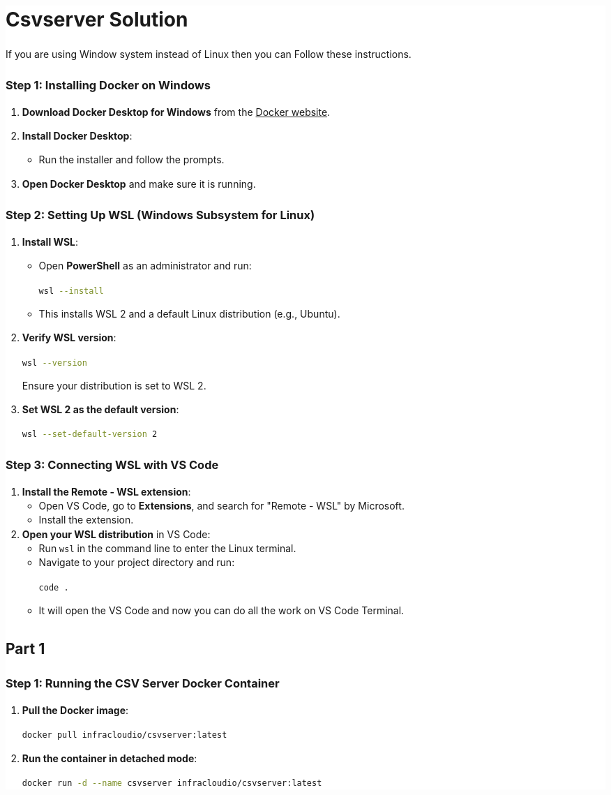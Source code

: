 # Csvserver Solution
If you are using Window system instead of Linux then you can Follow these instructions.
### Step 1: Installing Docker on Windows
1. **Download Docker Desktop for Windows** from the [Docker website](https://www.docker.com/products/docker-desktop).
2. **Install Docker Desktop**:
   - Run the installer and follow the prompts.
  
3. **Open Docker Desktop** and make sure it is running.

### Step 2: Setting Up WSL (Windows Subsystem for Linux)
1. **Install WSL**:
   - Open **PowerShell** as an administrator and run:
     ```bash
     wsl --install
     ```
   - This installs WSL 2 and a default Linux distribution (e.g., Ubuntu).
2. **Verify WSL version**:
   ```bash
   wsl --version 
   ```
   Ensure your distribution is set to WSL 2.

3. **Set WSL 2 as the default version**:
   ```bash
   wsl --set-default-version 2
   ```

### Step 3: Connecting WSL with VS Code
1. **Install the Remote - WSL extension**:
   - Open VS Code, go to **Extensions**, and search for "Remote - WSL" by Microsoft.
   - Install the extension.
2. **Open your WSL distribution** in VS Code:
   - Run `wsl` in the command line to enter the Linux terminal.
   - Navigate to your project directory and run:
     ```bash
     code .
     ```
   - It will open the VS Code and now you can do all the work on VS Code Terminal.

## Part 1

### Step 1: Running the CSV Server Docker Container
1. **Pull the Docker image**:
   ```bash
   docker pull infracloudio/csvserver:latest
   ```

2. **Run the container in detached mode**:
   ```bash
   docker run -d --name csvserver infracloudio/csvserver:latest
   ```
